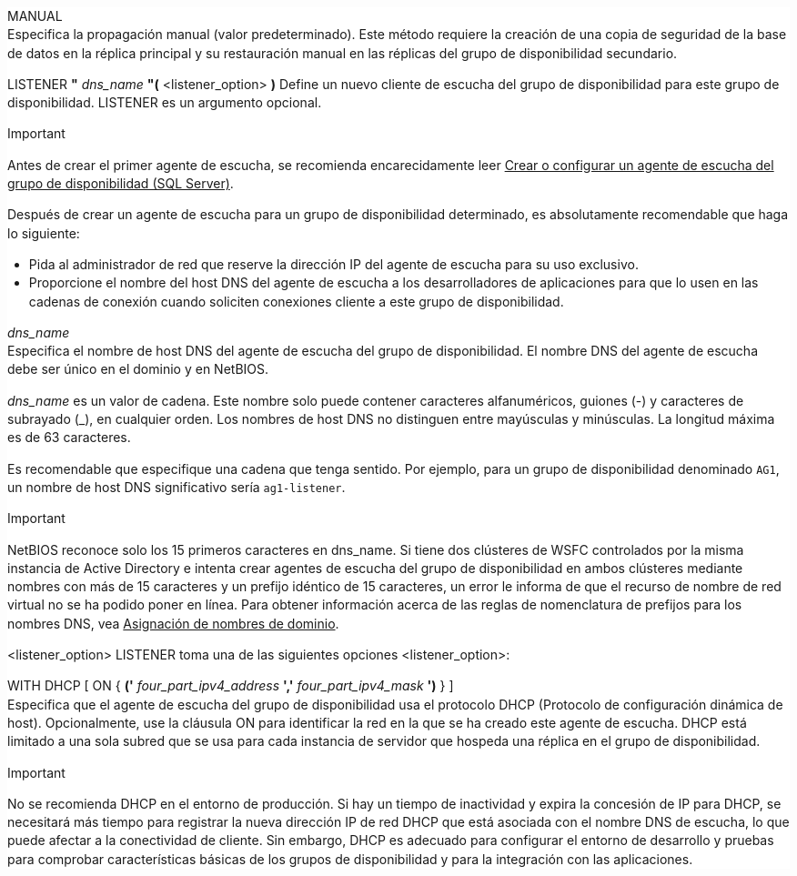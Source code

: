  MANUAL  
 Especifica la propagación manual (valor predeterminado). Este método requiere la creación de una copia de seguridad de la base de datos en la réplica principal y su restauración manual en las réplicas del grupo de disponibilidad secundario.  
  
 LISTENER **"** _dns\_name_ **"(** \<listener_option\> **)** Define un nuevo cliente de escucha del grupo de disponibilidad para este grupo de disponibilidad. LISTENER es un argumento opcional.  
  
> [!IMPORTANT]
>  Antes de crear el primer agente de escucha, se recomienda encarecidamente leer [Crear o configurar un agente de escucha del grupo de disponibilidad &#40;SQL Server&#41;](../../database-engine/availability-groups/windows/create-or-configure-an-availability-group-listener-sql-server.md).  
> 
>  Después de crear un agente de escucha para un grupo de disponibilidad determinado, es absolutamente recomendable que haga lo siguiente:  
> 
>  -   Pida al administrador de red que reserve la dirección IP del agente de escucha para su uso exclusivo.  
> -   Proporcione el nombre del host DNS del agente de escucha a los desarrolladores de aplicaciones para que lo usen en las cadenas de conexión cuando soliciten conexiones cliente a este grupo de disponibilidad.  
  
 *dns_name*  
 Especifica el nombre de host DNS del agente de escucha del grupo de disponibilidad. El nombre DNS del agente de escucha debe ser único en el dominio y en NetBIOS.  
  
 *dns_name* es un valor de cadena. Este nombre solo puede contener caracteres alfanuméricos, guiones (-) y caracteres de subrayado (_), en cualquier orden. Los nombres de host DNS no distinguen entre mayúsculas y minúsculas. La longitud máxima es de 63 caracteres.  
  
 Es recomendable que especifique una cadena que tenga sentido. Por ejemplo, para un grupo de disponibilidad denominado `AG1`, un nombre de host DNS significativo sería `ag1-listener`.  
  
> [!IMPORTANT]  
>  NetBIOS reconoce solo los 15 primeros caracteres en dns_name. Si tiene dos clústeres de WSFC controlados por la misma instancia de Active Directory e intenta crear agentes de escucha del grupo de disponibilidad en ambos clústeres mediante nombres con más de 15 caracteres y un prefijo idéntico de 15 caracteres, un error le informa de que el recurso de nombre de red virtual no se ha podido poner en línea. Para obtener información acerca de las reglas de nomenclatura de prefijos para los nombres DNS, vea [Asignación de nombres de dominio](https://technet.microsoft.com/library/cc731265\(WS.10\).aspx).  
  
 \<listener_option> LISTENER toma una de las siguientes opciones \<listener_option>: 
  
 WITH DHCP [ ON { **('** _four\_part\_ipv4\_address_ **','** _four\_part\_ipv4\_mask_ **')** } ]  
 Especifica que el agente de escucha del grupo de disponibilidad usa el protocolo DHCP (Protocolo de configuración dinámica de host).  Opcionalmente, use la cláusula ON para identificar la red en la que se ha creado este agente de escucha. DHCP está limitado a una sola subred que se usa para cada instancia de servidor que hospeda una réplica en el grupo de disponibilidad.  
  
> [!IMPORTANT]  
>  No se recomienda DHCP en el entorno de producción. Si hay un tiempo de inactividad y expira la concesión de IP para DHCP, se necesitará más tiempo para registrar la nueva dirección IP de red DHCP que está asociada con el nombre DNS de escucha, lo que puede afectar a la conectividad de cliente. Sin embargo, DHCP es adecuado para configurar el entorno de desarrollo y pruebas para comprobar características básicas de los grupos de disponibilidad y para la integración con las aplicaciones.  
  